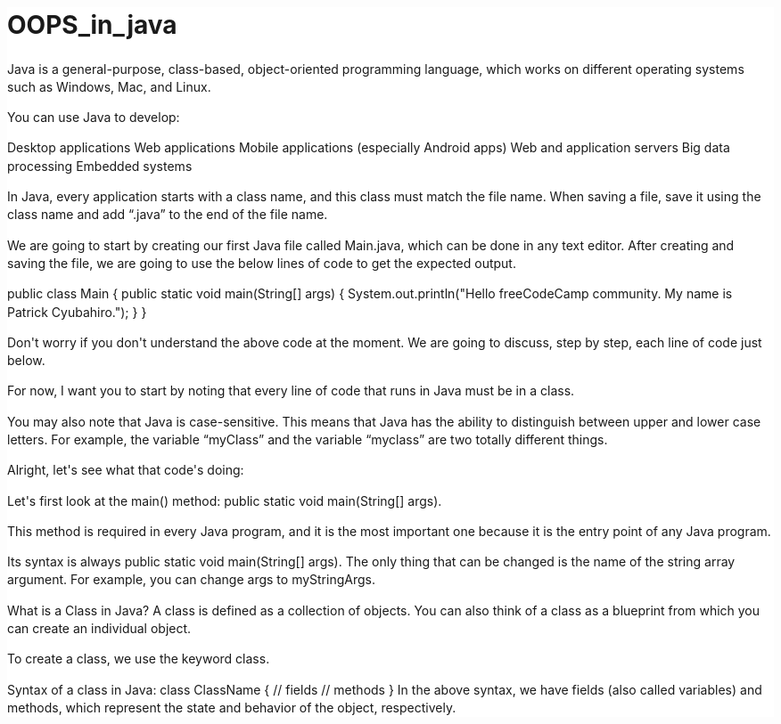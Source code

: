 # OOPS_in_java
Java is a general-purpose, class-based, object-oriented programming language, which works on different operating systems such as Windows, Mac, and Linux.

You can use Java to develop:

Desktop applications
Web applications
Mobile applications (especially Android apps)
Web and application servers
Big data processing
Embedded systems

In Java, every application starts with a class name, and this class must match the file name. When saving a file, save it using the class name and add “.java” to the end of the file name.

We are going to start by creating our first Java file called Main.java, which can be done in any text editor. After creating and saving the file, we are going to use the below lines of code to get the expected output.

public class Main 
{
  public static void main(String[] args) 
  {
    System.out.println("Hello freeCodeCamp community. My name is Patrick Cyubahiro.");
  }
}


Don't worry if you don't understand the above code at the moment. We are going to discuss, step by step, each line of code just below.

For now, I want you to start by noting that every line of code that runs in Java must be in a class.

You may also note that Java is case-sensitive. This means that Java has the ability to distinguish between upper and lower case letters. For example, the variable “myClass” and the variable “myclass” are two totally different things.

Alright, let's see what that code's doing:

Let's first look at the main()  method: public static void main(String[] args).

This method is required in every Java program, and it is the most important one because it is the entry point of any Java program.

Its syntax is always public static void main(String[] args). The only thing that can be changed is the name of the string array argument. For example, you can change args to myStringArgs.

What is a Class in Java?
A class is defined as a collection of objects. You can also think of a class as a blueprint from which you can create an individual object.

To create a class, we use the keyword  class.

Syntax of a class in Java:
class ClassName {
  // fields
  // methods
}
In the above syntax, we have fields (also called variables) and methods, which represent the state and behavior of the object, respectively.
